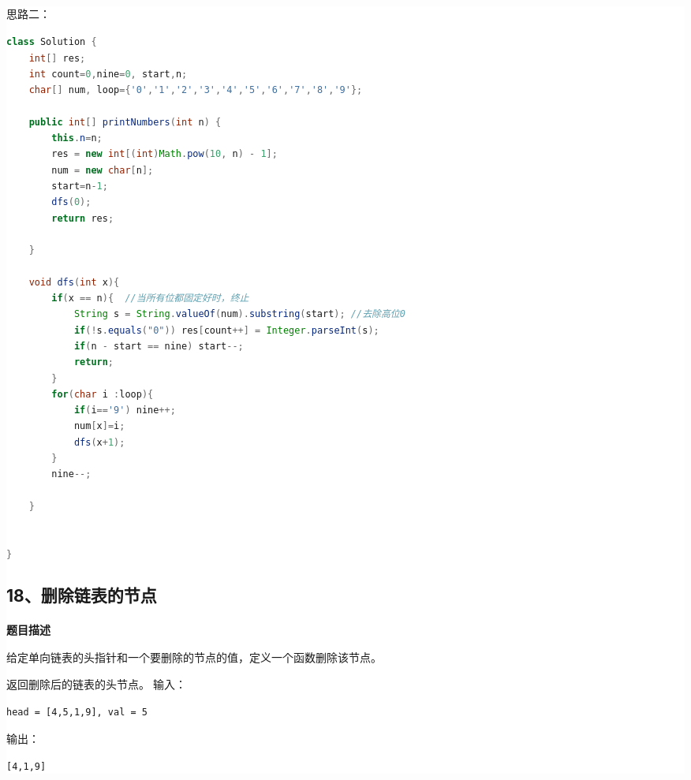 思路二：

```java
class Solution {
    int[] res;
    int count=0,nine=0, start,n;
    char[] num, loop={'0','1','2','3','4','5','6','7','8','9'};

    public int[] printNumbers(int n) {
        this.n=n;
        res = new int[(int)Math.pow(10, n) - 1];
        num = new char[n];
        start=n-1;
        dfs(0);
        return res;

    }

    void dfs(int x){
        if(x == n){  //当所有位都固定好时，终止
            String s = String.valueOf(num).substring(start); //去除高位0
            if(!s.equals("0")) res[count++] = Integer.parseInt(s);
            if(n - start == nine) start--;
            return;
        }
        for(char i :loop){
            if(i=='9') nine++;
            num[x]=i;
            dfs(x+1);
        }
        nine--;

    }


}
```

## 18、删除链表的节点

**题目描述**

给定单向链表的头指针和一个要删除的节点的值，定义一个函数删除该节点。

返回删除后的链表的头节点。
输入：

```
head = [4,5,1,9], val = 5
```

输出：

```
[4,1,9]
```
